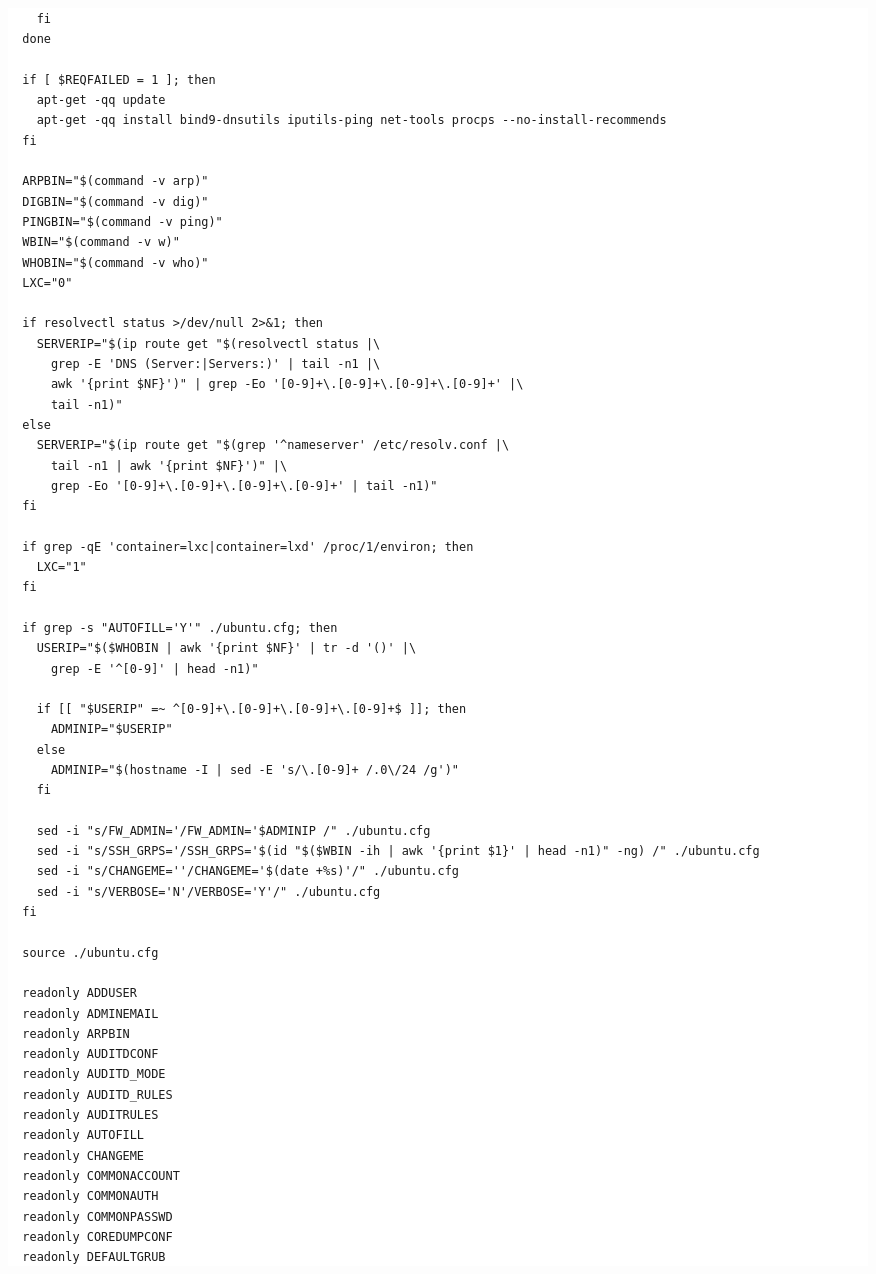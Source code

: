 ```
    fi
  done

  if [ $REQFAILED = 1 ]; then
    apt-get -qq update
    apt-get -qq install bind9-dnsutils iputils-ping net-tools procps --no-install-recommends
  fi

  ARPBIN="$(command -v arp)"
  DIGBIN="$(command -v dig)"
  PINGBIN="$(command -v ping)"
  WBIN="$(command -v w)"
  WHOBIN="$(command -v who)"
  LXC="0"

  if resolvectl status >/dev/null 2>&1; then
    SERVERIP="$(ip route get "$(resolvectl status |\
      grep -E 'DNS (Server:|Servers:)' | tail -n1 |\
      awk '{print $NF}')" | grep -Eo '[0-9]+\.[0-9]+\.[0-9]+\.[0-9]+' |\
      tail -n1)"
  else
    SERVERIP="$(ip route get "$(grep '^nameserver' /etc/resolv.conf |\
      tail -n1 | awk '{print $NF}')" |\
      grep -Eo '[0-9]+\.[0-9]+\.[0-9]+\.[0-9]+' | tail -n1)"
  fi

  if grep -qE 'container=lxc|container=lxd' /proc/1/environ; then
    LXC="1"
  fi

  if grep -s "AUTOFILL='Y'" ./ubuntu.cfg; then
    USERIP="$($WHOBIN | awk '{print $NF}' | tr -d '()' |\
      grep -E '^[0-9]' | head -n1)"

    if [[ "$USERIP" =~ ^[0-9]+\.[0-9]+\.[0-9]+\.[0-9]+$ ]]; then
      ADMINIP="$USERIP"
    else
      ADMINIP="$(hostname -I | sed -E 's/\.[0-9]+ /.0\/24 /g')"
    fi

    sed -i "s/FW_ADMIN='/FW_ADMIN='$ADMINIP /" ./ubuntu.cfg
    sed -i "s/SSH_GRPS='/SSH_GRPS='$(id "$($WBIN -ih | awk '{print $1}' | head -n1)" -ng) /" ./ubuntu.cfg
    sed -i "s/CHANGEME=''/CHANGEME='$(date +%s)'/" ./ubuntu.cfg
    sed -i "s/VERBOSE='N'/VERBOSE='Y'/" ./ubuntu.cfg
  fi

  source ./ubuntu.cfg

  readonly ADDUSER
  readonly ADMINEMAIL
  readonly ARPBIN
  readonly AUDITDCONF
  readonly AUDITD_MODE
  readonly AUDITD_RULES
  readonly AUDITRULES
  readonly AUTOFILL
  readonly CHANGEME
  readonly COMMONACCOUNT
  readonly COMMONAUTH
  readonly COMMONPASSWD
  readonly COREDUMPCONF
  readonly DEFAULTGRUB
```